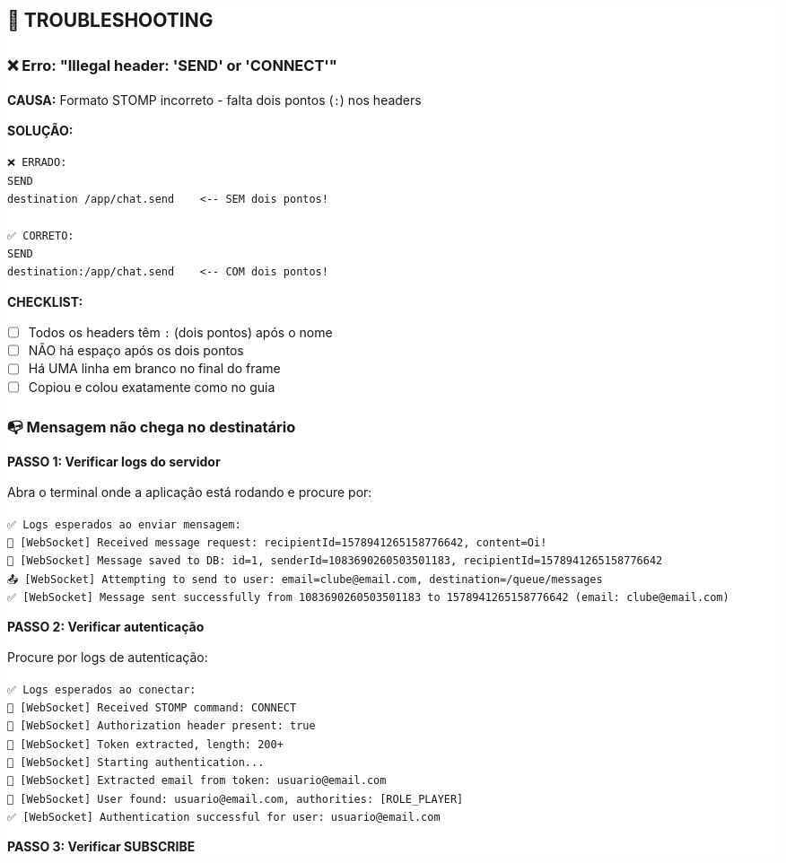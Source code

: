 
## 🐛 **TROUBLESHOOTING**

### ❌ Erro: "Illegal header: 'SEND' or 'CONNECT'"
**CAUSA:** Formato STOMP incorreto - falta dois pontos (`:`) nos headers

**SOLUÇÃO:**
```
❌ ERRADO:
SEND
destination /app/chat.send    <-- SEM dois pontos!

✅ CORRETO:
SEND
destination:/app/chat.send    <-- COM dois pontos!
```

**CHECKLIST:**
- [ ] Todos os headers têm `:` (dois pontos) após o nome
- [ ] NÃO há espaço após os dois pontos
- [ ] Há UMA linha em branco no final do frame
- [ ] Copiou e colou exatamente como no guia

### 📭 Mensagem não chega no destinatário

**PASSO 1: Verificar logs do servidor**

Abra o terminal onde a aplicação está rodando e procure por:

```
✅ Logs esperados ao enviar mensagem:
📨 [WebSocket] Received message request: recipientId=1578941265158776642, content=Oi!
💾 [WebSocket] Message saved to DB: id=1, senderId=1083690260503501183, recipientId=1578941265158776642
📤 [WebSocket] Attempting to send to user: email=clube@email.com, destination=/queue/messages
✅ [WebSocket] Message sent successfully from 1083690260503501183 to 1578941265158776642 (email: clube@email.com)
```

**PASSO 2: Verificar autenticação**

Procure por logs de autenticação:

```
✅ Logs esperados ao conectar:
🔌 [WebSocket] Received STOMP command: CONNECT
🔑 [WebSocket] Authorization header present: true
🎫 [WebSocket] Token extracted, length: 200+
🔐 [WebSocket] Starting authentication...
📧 [WebSocket] Extracted email from token: usuario@email.com
👤 [WebSocket] User found: usuario@email.com, authorities: [ROLE_PLAYER]
✅ [WebSocket] Authentication successful for user: usuario@email.com
```

**PASSO 3: Verificar SUBSCRIBE**
